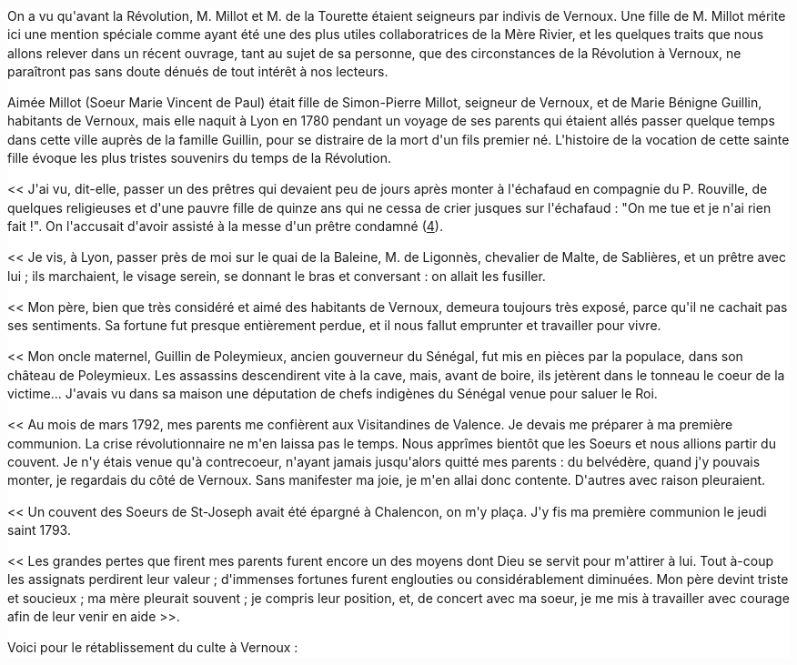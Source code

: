 
On a vu qu'avant la Révolution, M. Millot et M. de la Tourette étaient seigneurs
par indivis de Vernoux. Une fille de M. Millot mérite ici une mention spéciale
comme ayant été une des plus utiles collaboratrices de la Mère Rivier, et les
quelques traits que nous allons relever dans un récent ouvrage, tant au sujet de
sa personne, que des circonstances de la Révolution à Vernoux, ne paraîtront pas
sans doute dénués de tout intérêt à nos lecteurs.

Aimée Millot (Soeur Marie Vincent de Paul) était fille de Simon-Pierre Millot,
seigneur de Vernoux, et de Marie Bénigne Guillin, habitants de Vernoux, mais
elle naquit à Lyon en 1780 pendant un voyage de ses parents qui étaient allés
passer quelque temps dans cette ville auprès de la famille Guillin, pour se
distraire de la mort d'un fils premier né. L'histoire de la vocation de cette
sainte fille évoque les plus tristes souvenirs du temps de la Révolution.

<< J'ai vu, dit-elle, passer un des prêtres qui devaient peu de jours après
monter à l'échafaud en compagnie du P. Rouville, de quelques religieuses et
d'une pauvre fille de quinze ans qui ne cessa de crier jusques sur l'échafaud :
"On me tue et je n'ai rien fait !". On l'accusait d'avoir assisté à la messe
d'un prêtre condamné ([4](#notes)).

<< Je vis, à Lyon, passer près de moi sur le quai de la Baleine, M. de Ligonnès,
chevalier de Malte, de Sablières, et un prêtre avec lui ; ils marchaient, le
visage serein, se donnant le bras et conversant : on allait les fusiller.

<< Mon père, bien que très considéré et aimé des habitants de Vernoux, demeura
toujours très exposé, parce qu'il ne cachait pas ses sentiments. Sa fortune fut
presque entièrement perdue, et il nous fallut emprunter et travailler pour
vivre.

<< Mon oncle maternel, Guillin de Poleymieux, ancien gouverneur du Sénégal, fut
mis en pièces par la populace, dans son château de Poleymieux. Les assassins
descendirent vite à la cave, mais, avant de boire, ils jetèrent dans le tonneau
le coeur de la victime... J'avais vu dans sa maison une députation de chefs
indigènes du Sénégal venue pour saluer le Roi.

<< Au mois de mars 1792, mes parents me confièrent aux Visitandines de Valence.
Je devais me préparer à ma première communion. La crise révolutionnaire ne m'en
laissa pas le temps. Nous apprîmes bientôt que les Soeurs et nous allions partir
du couvent. Je n'y étais venue qu'à contrecoeur, n'ayant jamais jusqu'alors
quitté mes parents : du belvédère, quand j'y pouvais monter, je regardais du
côté de Vernoux. Sans manifester ma joie, je m'en allai donc contente. D'autres
avec raison pleuraient.

<< Un couvent des Soeurs de St-Joseph avait été épargné à Chalencon, on m'y
plaça. J'y fis ma première communion le jeudi saint 1793.

<< Les grandes pertes que firent mes parents furent encore un des moyens dont
Dieu se servit pour m'attirer à lui. Tout à-coup les assignats perdirent leur
valeur ; d'immenses fortunes furent englouties ou considérablement diminuées.
Mon père devint triste et soucieux ; ma mère pleurait souvent ; je compris leur
position, et, de concert avec ma soeur, je me mis à travailler avec courage afin
de leur venir en aide >>.

Voici pour le rétablissement du culte à Vernoux :
